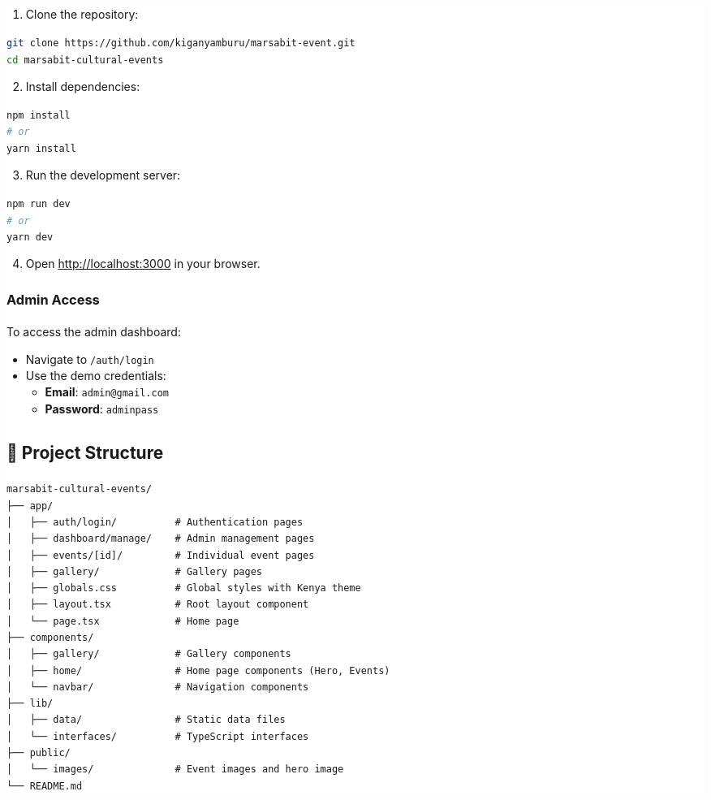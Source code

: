 1. Clone the repository:

```bash
git clone https://github.com/kiganyamburu/marsabit-event.git
cd marsabit-cultural-events
```

2. Install dependencies:

```bash
npm install
# or
yarn install
```

3. Run the development server:

```bash
npm run dev
# or
yarn dev
```

4. Open [http://localhost:3000](http://localhost:3000) in your browser.

### Admin Access

To access the admin dashboard:

- Navigate to `/auth/login`
- Use the demo credentials:
  - **Email**: `admin@gmail.com`
  - **Password**: `adminpass`

## 📁 Project Structure

```
marsabit-cultural-events/
├── app/
│   ├── auth/login/          # Authentication pages
│   ├── dashboard/manage/    # Admin management pages
│   ├── events/[id]/         # Individual event pages
│   ├── gallery/             # Gallery pages
│   ├── globals.css          # Global styles with Kenya theme
│   ├── layout.tsx           # Root layout component
│   └── page.tsx             # Home page
├── components/
│   ├── gallery/             # Gallery components
│   ├── home/                # Home page components (Hero, Events)
│   └── navbar/              # Navigation components
├── lib/
│   ├── data/                # Static data files
│   └── interfaces/          # TypeScript interfaces
├── public/
│   └── images/              # Event images and hero image
└── README.md
```
